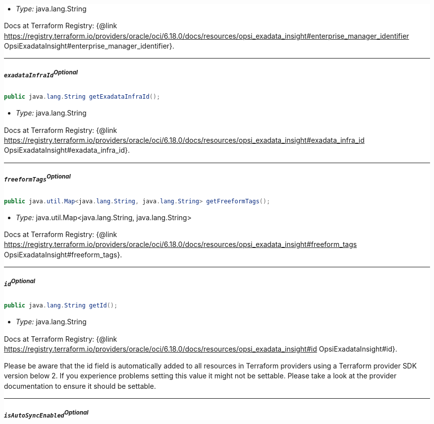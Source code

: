 - *Type:* java.lang.String

Docs at Terraform Registry: {@link https://registry.terraform.io/providers/oracle/oci/6.18.0/docs/resources/opsi_exadata_insight#enterprise_manager_identifier OpsiExadataInsight#enterprise_manager_identifier}.

---

##### `exadataInfraId`<sup>Optional</sup> <a name="exadataInfraId" id="rhizo-co-terraform-provider-oci.opsiExadataInsight.OpsiExadataInsightConfig.property.exadataInfraId"></a>

```java
public java.lang.String getExadataInfraId();
```

- *Type:* java.lang.String

Docs at Terraform Registry: {@link https://registry.terraform.io/providers/oracle/oci/6.18.0/docs/resources/opsi_exadata_insight#exadata_infra_id OpsiExadataInsight#exadata_infra_id}.

---

##### `freeformTags`<sup>Optional</sup> <a name="freeformTags" id="rhizo-co-terraform-provider-oci.opsiExadataInsight.OpsiExadataInsightConfig.property.freeformTags"></a>

```java
public java.util.Map<java.lang.String, java.lang.String> getFreeformTags();
```

- *Type:* java.util.Map<java.lang.String, java.lang.String>

Docs at Terraform Registry: {@link https://registry.terraform.io/providers/oracle/oci/6.18.0/docs/resources/opsi_exadata_insight#freeform_tags OpsiExadataInsight#freeform_tags}.

---

##### `id`<sup>Optional</sup> <a name="id" id="rhizo-co-terraform-provider-oci.opsiExadataInsight.OpsiExadataInsightConfig.property.id"></a>

```java
public java.lang.String getId();
```

- *Type:* java.lang.String

Docs at Terraform Registry: {@link https://registry.terraform.io/providers/oracle/oci/6.18.0/docs/resources/opsi_exadata_insight#id OpsiExadataInsight#id}.

Please be aware that the id field is automatically added to all resources in Terraform providers using a Terraform provider SDK version below 2.
If you experience problems setting this value it might not be settable. Please take a look at the provider documentation to ensure it should be settable.

---

##### `isAutoSyncEnabled`<sup>Optional</sup> <a name="isAutoSyncEnabled" id="rhizo-co-terraform-provider-oci.opsiExadataInsight.OpsiExadataInsightConfig.property.isAutoSyncEnabled"></a>
